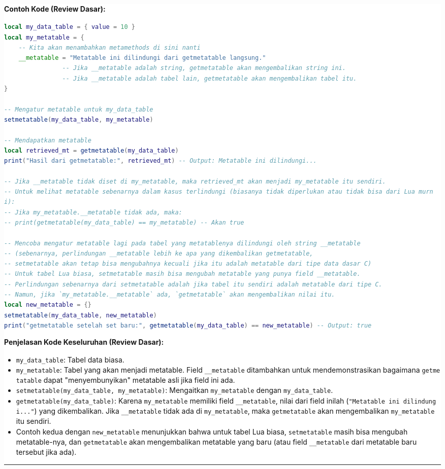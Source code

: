 **Contoh Kode (Review Dasar):**

```lua
local my_data_table = { value = 10 }
local my_metatable = {
    -- Kita akan menambahkan metamethods di sini nanti
    __metatable = "Metatable ini dilindungi dari getmetatable langsung."
                -- Jika __metatable adalah string, getmetatable akan mengembalikan string ini.
                -- Jika __metatable adalah tabel lain, getmetatable akan mengembalikan tabel itu.
}

-- Mengatur metatable untuk my_data_table
setmetatable(my_data_table, my_metatable)

-- Mendapatkan metatable
local retrieved_mt = getmetatable(my_data_table)
print("Hasil dari getmetatable:", retrieved_mt) -- Output: Metatable ini dilindungi...

-- Jika __metatable tidak diset di my_metatable, maka retrieved_mt akan menjadi my_metatable itu sendiri.
-- Untuk melihat metatable sebenarnya dalam kasus terlindungi (biasanya tidak diperlukan atau tidak bisa dari Lua murni):
-- Jika my_metatable.__metatable tidak ada, maka:
-- print(getmetatable(my_data_table) == my_metatable) -- Akan true

-- Mencoba mengatur metatable lagi pada tabel yang metatablenya dilindungi oleh string __metatable
-- (sebenarnya, perlindungan __metatable lebih ke apa yang dikembalikan getmetatable,
-- setmetatable akan tetap bisa mengubahnya kecuali jika itu adalah metatable dari tipe data dasar C)
-- Untuk tabel Lua biasa, setmetatable masih bisa mengubah metatable yang punya field __metatable.
-- Perlindungan sebenarnya dari setmetatable adalah jika tabel itu sendiri adalah metatable dari tipe C.
-- Namun, jika `my_metatable.__metatable` ada, `getmetatable` akan mengembalikan nilai itu.
local new_metatable = {}
setmetatable(my_data_table, new_metatable)
print("getmetatable setelah set baru:", getmetatable(my_data_table) == new_metatable) -- Output: true
```

**Penjelasan Kode Keseluruhan (Review Dasar):**

- `my_data_table`: Tabel data biasa.
- `my_metatable`: Tabel yang akan menjadi metatable. Field `__metatable` ditambahkan untuk mendemonstrasikan bagaimana `getmetatable` dapat "menyembunyikan" metatable asli jika field ini ada.
- `setmetatable(my_data_table, my_metatable)`: Mengaitkan `my_metatable` dengan `my_data_table`.
- `getmetatable(my_data_table)`: Karena `my_metatable` memiliki field `__metatable`, nilai dari field inilah (`"Metatable ini dilindungi..."`) yang dikembalikan. Jika `__metatable` tidak ada di `my_metatable`, maka `getmetatable` akan mengembalikan `my_metatable` itu sendiri.
- Contoh kedua dengan `new_metatable` menunjukkan bahwa untuk tabel Lua biasa, `setmetatable` masih bisa mengubah metatable-nya, dan `getmetatable` akan mengembalikan metatable yang baru (atau field `__metatable` dari metatable baru tersebut jika ada).

---
